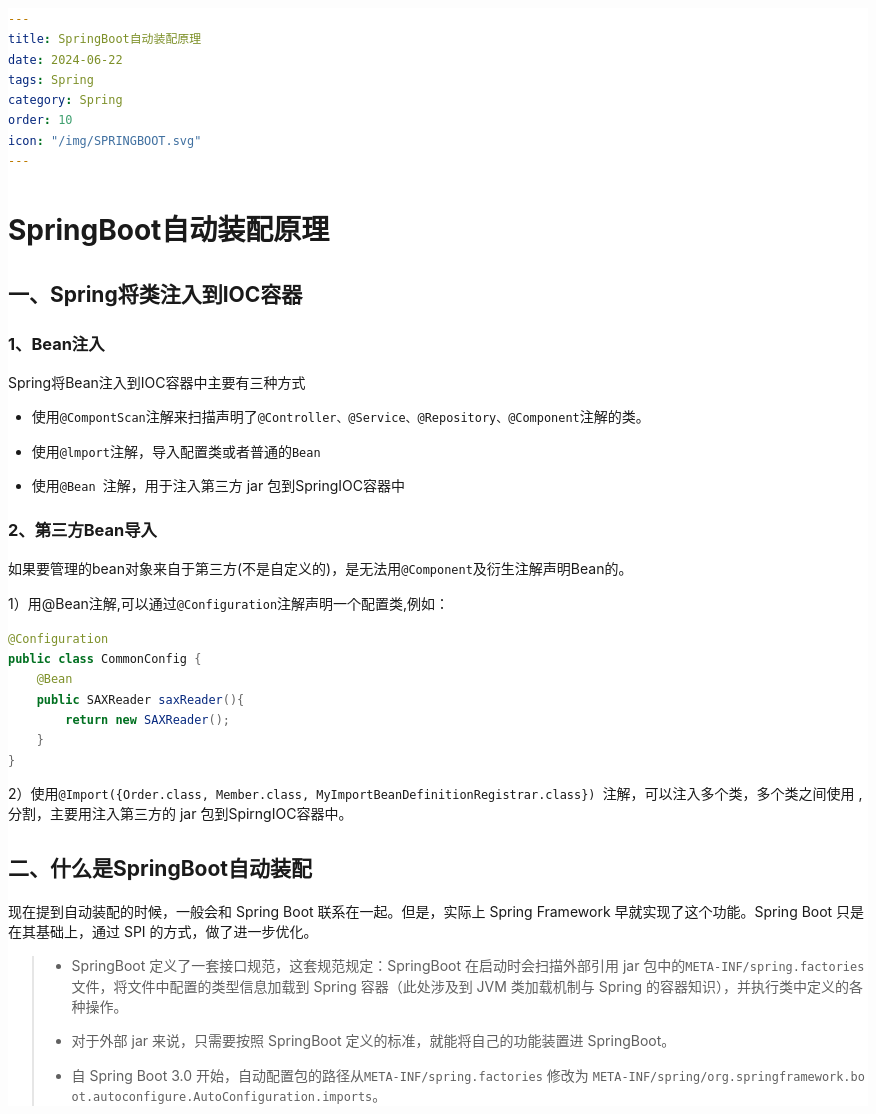 ```yaml
---
title: SpringBoot自动装配原理
date: 2024-06-22
tags: Spring
category: Spring
order: 10
icon: "/img/SPRINGBOOT.svg"
---
```




# SpringBoot自动装配原理

## 一、Spring将类注入到IOC容器

### 1、Bean注入

Spring将Bean注入到IOC容器中主要有三种方式

- 使用`@CompontScan`注解来扫描声明了`@Controller、@Service、@Repository、@Component`注解的类。

- 使用`@lmport`注解，导入配置类或者普通的`Bean`

- 使用`@Bean `注解，用于注入第三方 jar 包到SpringIOC容器中

### 2、第三方Bean导入

如果要管理的bean对象来自于第三方(不是自定义的)，是无法用`@Component`及衍生注解声明Bean的。

1）用@Bean注解,可以通过`@Configuration`注解声明一个配置类,例如：

```java
@Configuration
public class CommonConfig {
	@Bean
	public SAXReader saxReader(){
		return new SAXReader();
	}
}
```

2）使用`@Import({Order.class, Member.class, MyImportBeanDefinitionRegistrar.class}) `注解，可以注入多个类，多个类之间使用 , 分割，主要用注入第三方的 jar 包到SpirngIOC容器中。

## 二、什么是SpringBoot自动装配

现在提到自动装配的时候，一般会和 Spring Boot 联系在一起。但是，实际上 Spring Framework 早就实现了这个功能。Spring Boot 只是在其基础上，通过 SPI 的方式，做了进一步优化。

> - SpringBoot 定义了一套接口规范，这套规范规定：SpringBoot 在启动时会扫描外部引用 jar 包中的`META-INF/spring.factories`文件，将文件中配置的类型信息加载到 Spring 容器（此处涉及到 JVM 类加载机制与 Spring 的容器知识），并执行类中定义的各种操作。
>
> - 对于外部 jar 来说，只需要按照 SpringBoot 定义的标准，就能将自己的功能装置进 SpringBoot。
> - 自 Spring Boot 3.0 开始，自动配置包的路径从`META-INF/spring.factories` 修改为 `META-INF/spring/org.springframework.boot.autoconfigure.AutoConfiguration.imports`。

